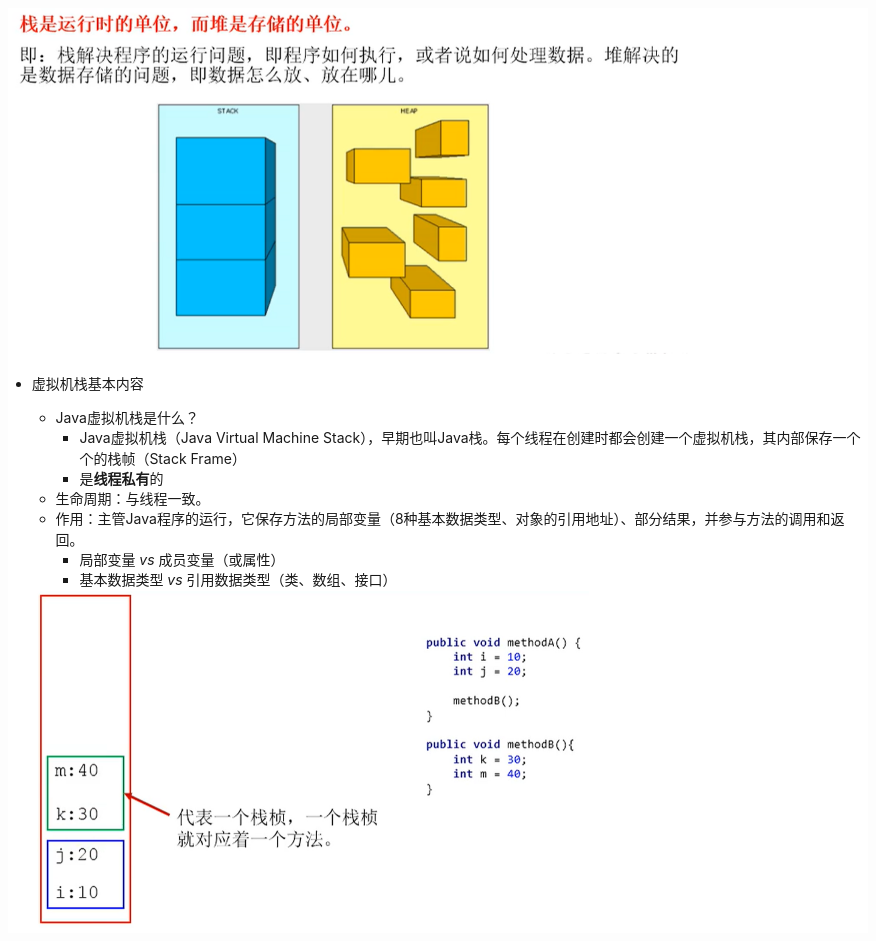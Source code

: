   <img src="images/78.png" alt="img" style="zoom:67%;" />

* 虚拟机栈基本内容

  * Java虚拟机栈是什么？
    * Java虚拟机栈（Java Virtual Machine Stack），早期也叫Java栈。每个线程在创建时都会创建一个虚拟机栈，其内部保存一个个的栈帧（Stack Frame）
    * 是**线程私有**的
  * 生命周期：与线程一致。
  * 作用：主管Java程序的运行，它保存方法的局部变量（8种基本数据类型、对象的引用地址）、部分结果，并参与方法的调用和返回。
    * 局部变量  *vs*  成员变量（或属性）
    * 基本数据类型  *vs*  引用数据类型（类、数组、接口）

  <img src="images/79.png" alt="img" style="zoom:60%;" />

